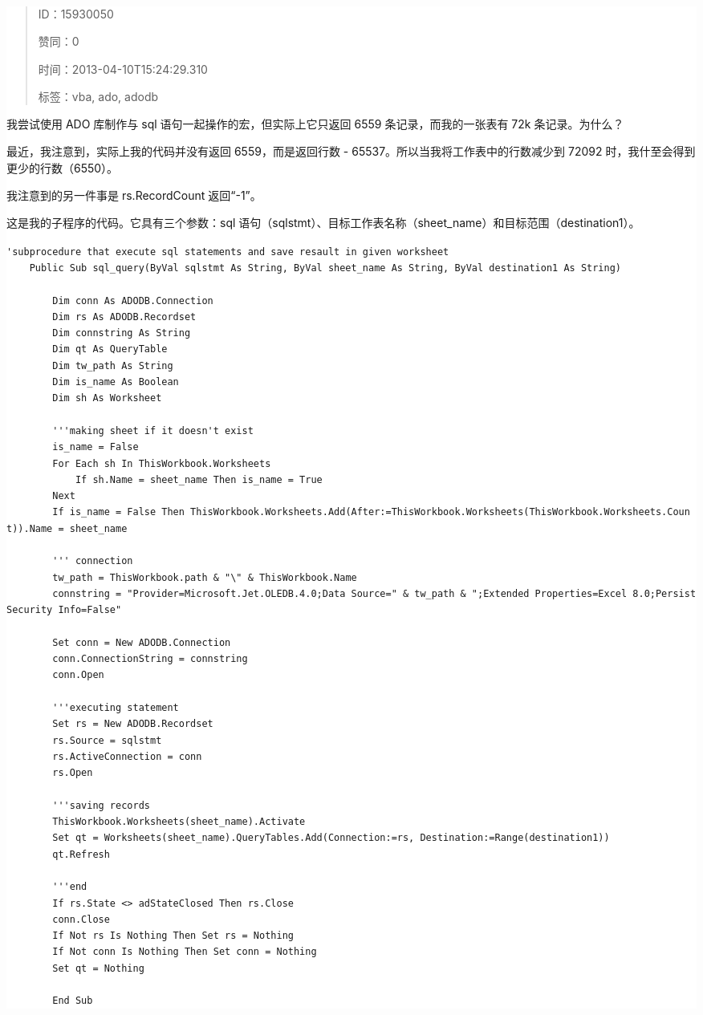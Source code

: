 > ID：15930050
> 
> 赞同：0
> 
> 时间：2013-04-10T15:24:29.310
> 
> 标签：vba, ado, adodb

我尝试使用 ADO 库制作与 sql 语句一起操作的宏，但实际上它只返回 6559 条记录，而我的一张表有 72k 条记录。为什么？

最近，我注意到，实际上我的代码并没有返回 6559，而是返回行数 - 65537。所以当我将工作表中的行数减少到 72092 时，我什至会得到更少的行数（6550）。

我注意到的另一件事是 rs.RecordCount 返回“-1”。

这是我的子程序的代码。它具有三个参数：sql 语句（sqlstmt）、目标工作表名称（sheet_name）和目标范围（destination1）。

```
'subprocedure that execute sql statements and save resault in given worksheet
    Public Sub sql_query(ByVal sqlstmt As String, ByVal sheet_name As String, ByVal destination1 As String)

        Dim conn As ADODB.Connection
        Dim rs As ADODB.Recordset
        Dim connstring As String
        Dim qt As QueryTable
        Dim tw_path As String
        Dim is_name As Boolean
        Dim sh As Worksheet

        '''making sheet if it doesn't exist
        is_name = False
        For Each sh In ThisWorkbook.Worksheets
            If sh.Name = sheet_name Then is_name = True
        Next
        If is_name = False Then ThisWorkbook.Worksheets.Add(After:=ThisWorkbook.Worksheets(ThisWorkbook.Worksheets.Count)).Name = sheet_name

        ''' connection
        tw_path = ThisWorkbook.path & "\" & ThisWorkbook.Name
        connstring = "Provider=Microsoft.Jet.OLEDB.4.0;Data Source=" & tw_path & ";Extended Properties=Excel 8.0;Persist Security Info=False"

        Set conn = New ADODB.Connection
        conn.ConnectionString = connstring
        conn.Open

        '''executing statement
        Set rs = New ADODB.Recordset
        rs.Source = sqlstmt
        rs.ActiveConnection = conn
        rs.Open

        '''saving records
        ThisWorkbook.Worksheets(sheet_name).Activate
        Set qt = Worksheets(sheet_name).QueryTables.Add(Connection:=rs, Destination:=Range(destination1))
        qt.Refresh

        '''end
        If rs.State <> adStateClosed Then rs.Close
        conn.Close
        If Not rs Is Nothing Then Set rs = Nothing
        If Not conn Is Nothing Then Set conn = Nothing
        Set qt = Nothing

        End Sub 
```